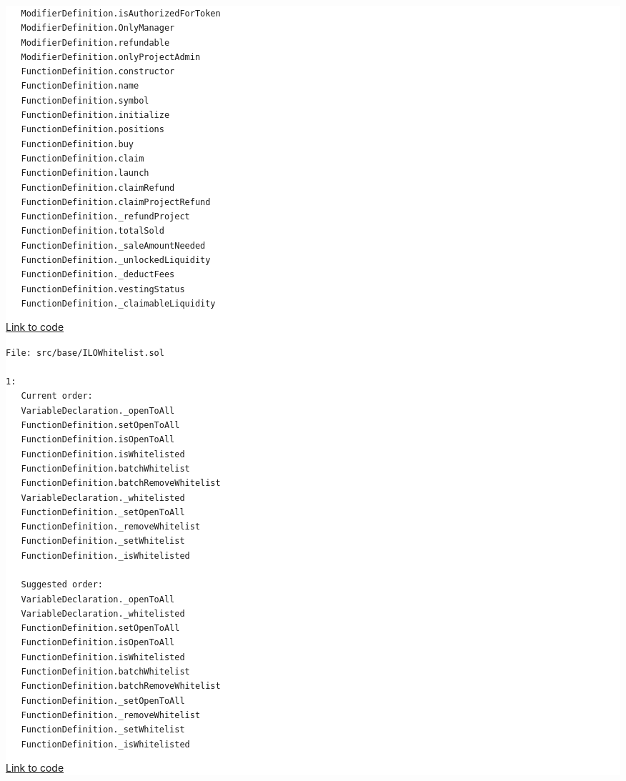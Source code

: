```solidity
   ModifierDefinition.isAuthorizedForToken
   ModifierDefinition.OnlyManager
   ModifierDefinition.refundable
   ModifierDefinition.onlyProjectAdmin
   FunctionDefinition.constructor
   FunctionDefinition.name
   FunctionDefinition.symbol
   FunctionDefinition.initialize
   FunctionDefinition.positions
   FunctionDefinition.buy
   FunctionDefinition.claim
   FunctionDefinition.launch
   FunctionDefinition.claimRefund
   FunctionDefinition.claimProjectRefund
   FunctionDefinition._refundProject
   FunctionDefinition.totalSold
   FunctionDefinition._saleAmountNeeded
   FunctionDefinition._unlockedLiquidity
   FunctionDefinition._deductFees
   FunctionDefinition.vestingStatus
   FunctionDefinition._claimableLiquidity

```
[Link to code](https://github.com/code-423n4/2024-06-vultisig/blob/main/src/ILOPool.sol)

```solidity
File: src/base/ILOWhitelist.sol

1: 
   Current order:
   VariableDeclaration._openToAll
   FunctionDefinition.setOpenToAll
   FunctionDefinition.isOpenToAll
   FunctionDefinition.isWhitelisted
   FunctionDefinition.batchWhitelist
   FunctionDefinition.batchRemoveWhitelist
   VariableDeclaration._whitelisted
   FunctionDefinition._setOpenToAll
   FunctionDefinition._removeWhitelist
   FunctionDefinition._setWhitelist
   FunctionDefinition._isWhitelisted
   
   Suggested order:
   VariableDeclaration._openToAll
   VariableDeclaration._whitelisted
   FunctionDefinition.setOpenToAll
   FunctionDefinition.isOpenToAll
   FunctionDefinition.isWhitelisted
   FunctionDefinition.batchWhitelist
   FunctionDefinition.batchRemoveWhitelist
   FunctionDefinition._setOpenToAll
   FunctionDefinition._removeWhitelist
   FunctionDefinition._setWhitelist
   FunctionDefinition._isWhitelisted

```
[Link to code](https://github.com/code-423n4/2024-06-vultisig/blob/main/src/base/ILOWhitelist.sol)
